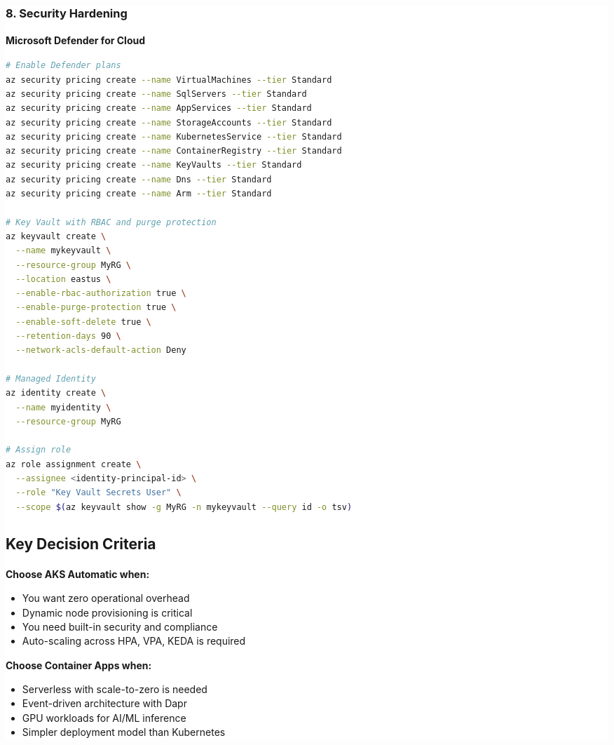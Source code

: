 ### 8. Security Hardening

**Microsoft Defender for Cloud**
```bash
# Enable Defender plans
az security pricing create --name VirtualMachines --tier Standard
az security pricing create --name SqlServers --tier Standard
az security pricing create --name AppServices --tier Standard
az security pricing create --name StorageAccounts --tier Standard
az security pricing create --name KubernetesService --tier Standard
az security pricing create --name ContainerRegistry --tier Standard
az security pricing create --name KeyVaults --tier Standard
az security pricing create --name Dns --tier Standard
az security pricing create --name Arm --tier Standard

# Key Vault with RBAC and purge protection
az keyvault create \
  --name mykeyvault \
  --resource-group MyRG \
  --location eastus \
  --enable-rbac-authorization true \
  --enable-purge-protection true \
  --enable-soft-delete true \
  --retention-days 90 \
  --network-acls-default-action Deny

# Managed Identity
az identity create \
  --name myidentity \
  --resource-group MyRG

# Assign role
az role assignment create \
  --assignee <identity-principal-id> \
  --role "Key Vault Secrets User" \
  --scope $(az keyvault show -g MyRG -n mykeyvault --query id -o tsv)
```

## Key Decision Criteria

**Choose AKS Automatic when:**
- You want zero operational overhead
- Dynamic node provisioning is critical
- You need built-in security and compliance
- Auto-scaling across HPA, VPA, KEDA is required

**Choose Container Apps when:**
- Serverless with scale-to-zero is needed
- Event-driven architecture with Dapr
- GPU workloads for AI/ML inference
- Simpler deployment model than Kubernetes
